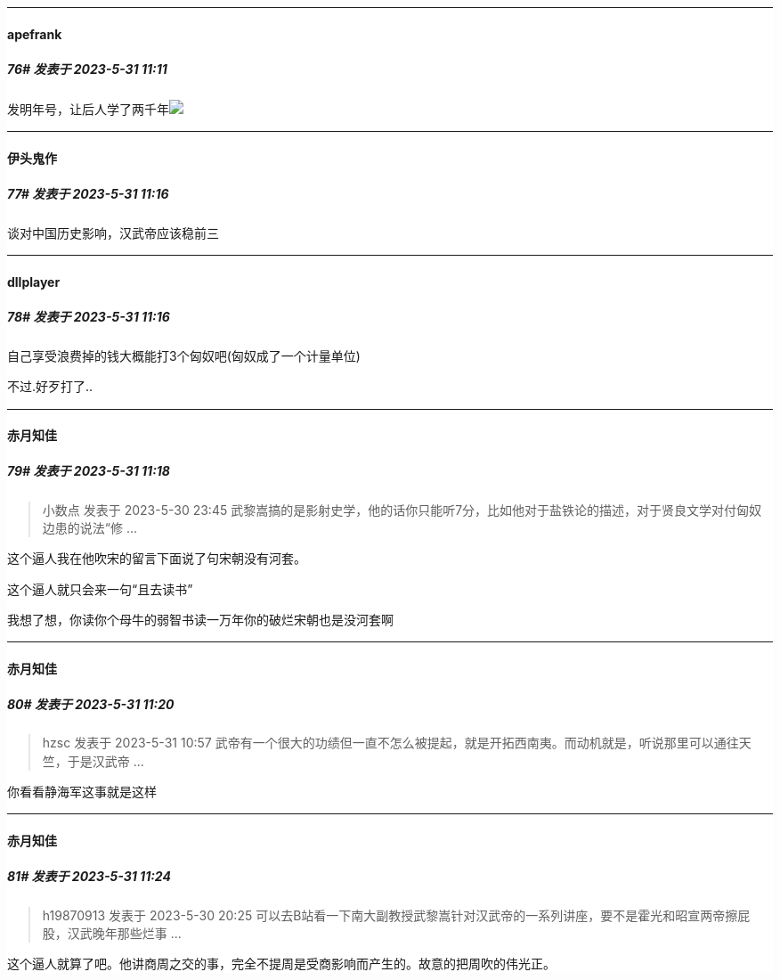*****

####  apefrank  
##### 76#       发表于 2023-5-31 11:11

发明年号，让后人学了两千年<img src="https://static.saraba1st.com/image/smiley/face2017/067.png" referrerpolicy="no-referrer">


*****

####  伊头鬼作  
##### 77#       发表于 2023-5-31 11:16

谈对中国历史影响，汉武帝应该稳前三

*****

####  dllplayer  
##### 78#       发表于 2023-5-31 11:16

自己享受浪费掉的钱大概能打3个匈奴吧(匈奴成了一个计量单位)

不过.好歹打了..

*****

####  赤月知佳  
##### 79#       发表于 2023-5-31 11:18

<blockquote>小数点 发表于 2023-5-30 23:45
武黎嵩搞的是影射史学，他的话你只能听7分，比如他对于盐铁论的描述，对于贤良文学对付匈奴边患的说法“修 ...</blockquote>
这个逼人我在他吹宋的留言下面说了句宋朝没有河套。

这个逼人就只会来一句“且去读书”

我想了想，你读你个母牛的弱智书读一万年你的破烂宋朝也是没河套啊

*****

####  赤月知佳  
##### 80#       发表于 2023-5-31 11:20

<blockquote>hzsc 发表于 2023-5-31 10:57
武帝有一个很大的功绩但一直不怎么被提起，就是开拓西南夷。而动机就是，听说那里可以通往天竺，于是汉武帝 ...</blockquote>
你看看静海军这事就是这样

*****

####  赤月知佳  
##### 81#       发表于 2023-5-31 11:24

<blockquote>h19870913 发表于 2023-5-30 20:25
可以去B站看一下南大副教授武黎嵩针对汉武帝的一系列讲座，要不是霍光和昭宣两帝擦屁股，汉武晚年那些烂事 ...</blockquote>
这个逼人就算了吧。他讲商周之交的事，完全不提周是受商影响而产生的。故意的把周吹的伟光正。
